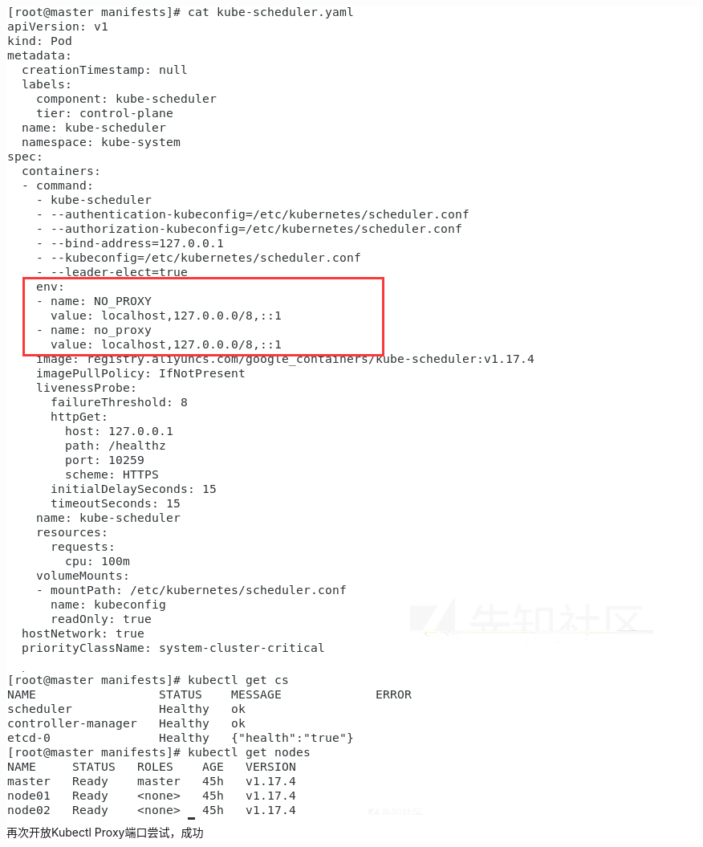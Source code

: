 [![](assets/1701678402-3cb35bbf764b57a43d19cfc9e2eb9f20.png)](https://xzfile.aliyuncs.com/media/upload/picture/20231130190922-ea408cda-8f70-1.png)

[![](assets/1701678402-1a148d1a6d78933eb46fc48204bd554c.png)](https://xzfile.aliyuncs.com/media/upload/picture/20231130190922-ea57a0dc-8f70-1.png)  
再次开放Kubectl Proxy端口尝试，成功
